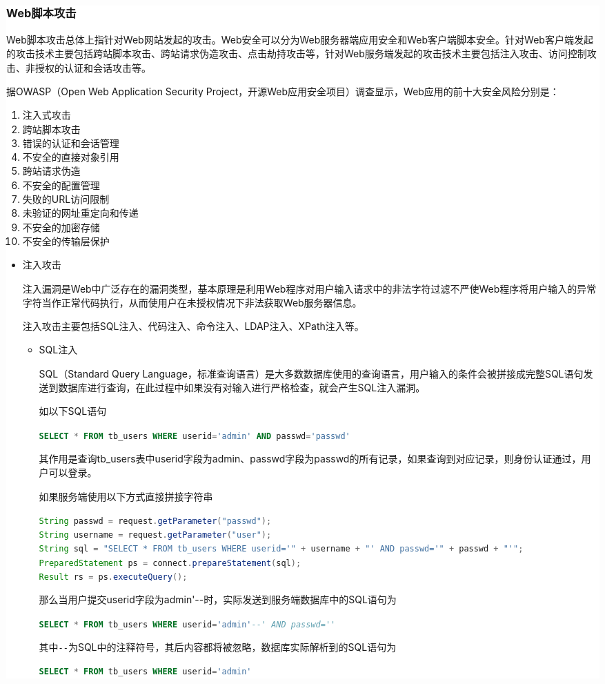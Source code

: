 ### Web脚本攻击

Web脚本攻击总体上指针对Web网站发起的攻击。Web安全可以分为Web服务器端应用安全和Web客户端脚本安全。针对Web客户端发起的攻击技术主要包括跨站脚本攻击、跨站请求伪造攻击、点击劫持攻击等，针对Web服务端发起的攻击技术主要包括注入攻击、访问控制攻击、非授权的认证和会话攻击等。

据OWASP（Open Web Application Security Project，开源Web应用安全项目）调查显示，Web应用的前十大安全风险分别是：

1. 注入式攻击
2. 跨站脚本攻击
3. 错误的认证和会话管理
4. 不安全的直接对象引用
5. 跨站请求伪造
6. 不安全的配置管理
7. 失败的URL访问限制
8. 未验证的网址重定向和传递
9. 不安全的加密存储
10. 不安全的传输层保护

- 注入攻击

  注入漏洞是Web中广泛存在的漏洞类型，基本原理是利用Web程序对用户输入请求中的非法字符过滤不严使Web程序将用户输入的异常字符当作正常代码执行，从而使用户在未授权情况下非法获取Web服务器信息。

  注入攻击主要包括SQL注入、代码注入、命令注入、LDAP注入、XPath注入等。

  - SQL注入

    SQL（Standard Query Language，标准查询语言）是大多数数据库使用的查询语言，用户输入的条件会被拼接成完整SQL语句发送到数据库进行查询，在此过程中如果没有对输入进行严格检查，就会产生SQL注入漏洞。

    如以下SQL语句

    ```sql
    SELECT * FROM tb_users WHERE userid='admin' AND passwd='passwd'
    ```

    其作用是查询tb_users表中userid字段为admin、passwd字段为passwd的所有记录，如果查询到对应记录，则身份认证通过，用户可以登录。

    如果服务端使用以下方式直接拼接字符串

    ```java
    String passwd = request.getParameter("passwd");
    String username = request.getParameter("user");
    String sql = "SELECT * FROM tb_users WHERE userid='" + username + "' AND passwd='" + passwd + "'";
    PreparedStatement ps = connect.prepareStatement(sql);
    Result rs = ps.executeQuery();
    ```

    那么当用户提交userid字段为admin'--时，实际发送到服务端数据库中的SQL语句为

    ``` sql
    SELECT * FROM tb_users WHERE userid='admin'--' AND passwd=''
    ```

    其中`--`为SQL中的注释符号，其后内容都将被忽略，数据库实际解析到的SQL语句为

    ``` sql
    SELECT * FROM tb_users WHERE userid='admin'
    ```
